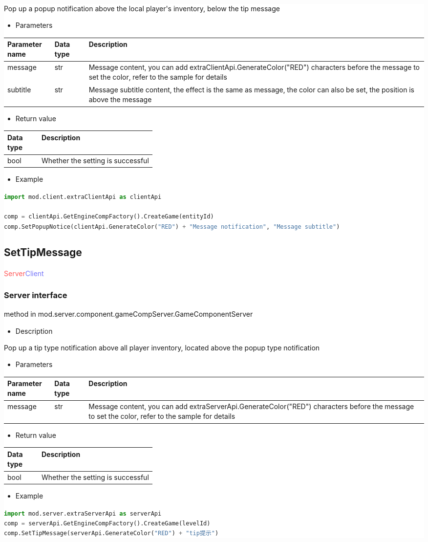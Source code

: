 Pop up a popup notification above the local player's inventory, below the tip message 

- Parameters 

| Parameter name | <div style="width: 4em">Data type</div> | Description | 
| :--- | :--- | :--- | 
| message | str | Message content, you can add extraClientApi.GenerateColor("RED") characters before the message to set the color, refer to the sample for details | 
| subtitle | str | Message subtitle content, the effect is the same as message, the color can also be set, the position is above the message | 

- Return value 

| <div style="width: 4em">Data type</div> | Description | 
| :--- | :--- | 
| bool | Whether the setting is successful | 

- Example 

```python 
import mod.client.extraClientApi as clientApi

comp = clientApi.GetEngineCompFactory().CreateGame(entityId) 
comp.SetPopupNotice(clientApi.GenerateColor("RED") + "Message notification", "Message subtitle") 
``` 

## SetTipMessage 

<span style="display:inline;color:#ff5555">Server</span><span style="display:inline;color:#7575f9">Client</span> 

### Server interface 

<span id="s0"></span> 
method in mod.server.component.gameCompServer.GameComponentServer 

- Description 

Pop up a tip type notification above all player inventory, located above the popup type notification 

- Parameters 

| Parameter name | <div style="width: 4em">Data type</div> | Description | 
| :--- | :--- | :--- | 
| message | str | Message content, you can add extraServerApi.GenerateColor("RED") characters before the message to set the color, refer to the sample for details | 

- Return value 

| <div style="width: 4em">Data type</div> | Description | 
| :--- | :--- | 
| bool | Whether the setting is successful | 

- Example 

```python 
import mod.server.extraServerApi as serverApi 
comp = serverApi.GetEngineCompFactory().CreateGame(levelId) 
comp.SetTipMessage(serverApi.GenerateColor("RED") + "tip提示") 
``` 
